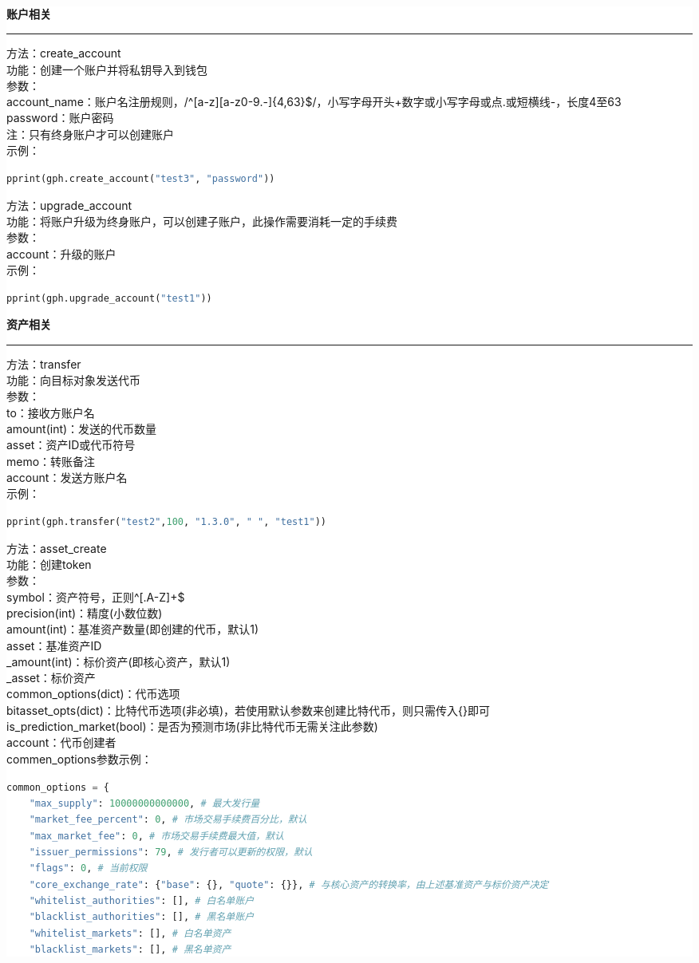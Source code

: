 **账户相关**


----------


方法：create_account  
功能：创建一个账户并将私钥导入到钱包  
参数：  
    account_name：账户名注册规则，/^[a-z][a-z0-9\.-]{4,63}$/，小写字母开头+数字或小写字母或点.或短横线-，长度4至63  
    password：账户密码  
注：只有终身账户才可以创建账户  
示例：  
```python
pprint(gph.create_account("test3", "password"))
```
方法：upgrade_account  
功能：将账户升级为终身账户，可以创建子账户，此操作需要消耗一定的手续费  
参数：  
    account：升级的账户  
示例：
```python
pprint(gph.upgrade_account("test1"))
```

**资产相关**


----------


方法：transfer  
功能：向目标对象发送代币  
参数：  
    to：接收方账户名  
    amount(int)：发送的代币数量  
    asset：资产ID或代币符号  
    memo：转账备注  
    account：发送方账户名  
示例：
```python
pprint(gph.transfer("test2",100, "1.3.0", " ", "test1"))
```
方法：asset_create  
功能：创建token  
参数：  
    symbol：资产符号，正则^\[\.A-Z\]+$  
    precision(int)：精度(小数位数)  
    amount(int)：基准资产数量(即创建的代币，默认1)  
    asset：基准资产ID  
    _amount(int)：标价资产(即核心资产，默认1)  
    _asset：标价资产  
    common_options(dict)：代币选项  
    bitasset_opts(dict)：比特代币选项(非必填)，若使用默认参数来创建比特代币，则只需传入{}即可  
    is_prediction_market(bool)：是否为预测市场(非比特代币无需关注此参数)  
    account：代币创建者  
commen_options参数示例：  
```Python
common_options = {
    "max_supply": 10000000000000, # 最大发行量
    "market_fee_percent": 0, # 市场交易手续费百分比，默认
    "max_market_fee": 0, # 市场交易手续费最大值，默认
    "issuer_permissions": 79, # 发行者可以更新的权限，默认
    "flags": 0, # 当前权限
    "core_exchange_rate": {"base": {}, "quote": {}}, # 与核心资产的转换率，由上述基准资产与标价资产决定
    "whitelist_authorities": [], # 白名单账户
    "blacklist_authorities": [], # 黑名单账户
    "whitelist_markets": [], # 白名单资产
    "blacklist_markets": [], # 黑名单资产
```
